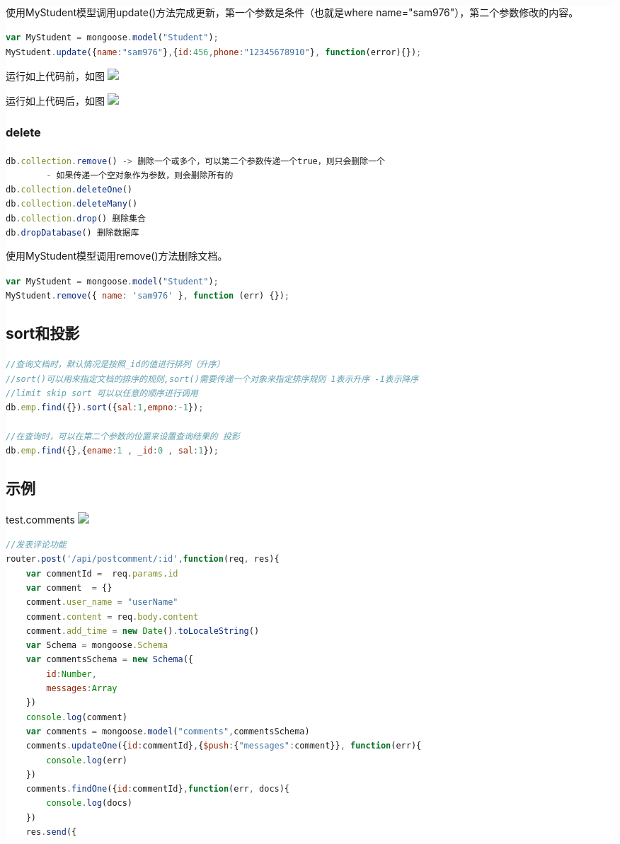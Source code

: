 使用MyStudent模型调用update()方法完成更新，第一个参数是条件（也就是where name="sam976"），第二个参数修改的内容。
```js
var MyStudent = mongoose.model("Student");
MyStudent.update({name:"sam976"},{id:456,phone:"12345678910"}, function(error){});
```
运行如上代码前，如图
<img width="500px" src="https://gitee.com/naiswang/images/raw/master/20191221135314.png"/>

运行如上代码后，如图
<img width="500px" src="https://gitee.com/naiswang/images/raw/master/20191221135331.png"/>

### delete
```js
db.collection.remove() -> 删除一个或多个，可以第二个参数传递一个true，则只会删除一个
        - 如果传递一个空对象作为参数，则会删除所有的
db.collection.deleteOne()
db.collection.deleteMany()
db.collection.drop() 删除集合
db.dropDatabase() 删除数据库
```
使用MyStudent模型调用remove()方法删除文档。
```js
var MyStudent = mongoose.model("Student");
MyStudent.remove({ name: 'sam976' }, function (err) {});
```

## sort和投影
```js
//查询文档时，默认情况是按照_id的值进行排列（升序）
//sort()可以用来指定文档的排序的规则,sort()需要传递一个对象来指定排序规则 1表示升序 -1表示降序
//limit skip sort 可以以任意的顺序进行调用
db.emp.find({}).sort({sal:1,empno:-1});

//在查询时，可以在第二个参数的位置来设置查询结果的 投影
db.emp.find({},{ename:1 , _id:0 , sal:1});
```

## 示例
test.comments
<img width="500px" src="https://gitee.com/naiswang/images/raw/master/20191221135411.png"/>
```js
//发表评论功能
router.post('/api/postcomment/:id',function(req, res){
    var commentId =  req.params.id
    var comment  = {}
    comment.user_name = "userName"
    comment.content = req.body.content
    comment.add_time = new Date().toLocaleString()
    var Schema = mongoose.Schema
    var commentsSchema = new Schema({
        id:Number,
        messages:Array
    })
    console.log(comment)
    var comments = mongoose.model("comments",commentsSchema)
    comments.updateOne({id:commentId},{$push:{"messages":comment}}, function(err){
        console.log(err)
    })
    comments.findOne({id:commentId},function(err, docs){
        console.log(docs)
    })
    res.send({
```